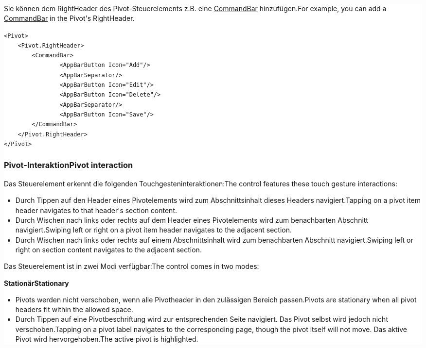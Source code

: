 <span data-ttu-id="ffe95-138">Sie können dem RightHeader des Pivot-Steuerelements z.B. eine [CommandBar](https://docs.microsoft.com/en-us/windows/uwp/controls-and-patterns/app-bars) hinzufügen.</span><span class="sxs-lookup"><span data-stu-id="ffe95-138">For example, you can add a [CommandBar](https://docs.microsoft.com/en-us/windows/uwp/controls-and-patterns/app-bars) in the Pivot's RightHeader.</span></span>

```xaml
<Pivot>
    <Pivot.RightHeader>
        <CommandBar>
                <AppBarButton Icon="Add"/>
                <AppBarSeparator/>
                <AppBarButton Icon="Edit"/>
                <AppBarButton Icon="Delete"/>
                <AppBarSeparator/>
                <AppBarButton Icon="Save"/>
        </CommandBar>
    </Pivot.RightHeader>
</Pivot>
```

### <a name="pivot-interaction"></a><span data-ttu-id="ffe95-139">Pivot-Interaktion</span><span class="sxs-lookup"><span data-stu-id="ffe95-139">Pivot interaction</span></span>

<span data-ttu-id="ffe95-140">Das Steuerelement erkennt die folgenden Touchgesteninteraktionen:</span><span class="sxs-lookup"><span data-stu-id="ffe95-140">The control features these touch gesture interactions:</span></span>

- <span data-ttu-id="ffe95-141">Durch Tippen auf den Header eines Pivotelements wird zum Abschnittsinhalt dieses Headers navigiert.</span><span class="sxs-lookup"><span data-stu-id="ffe95-141">Tapping on a pivot item header navigates to that header's section content.</span></span>
- <span data-ttu-id="ffe95-142">Durch Wischen nach links oder rechts auf dem Header eines Pivotelements wird zum benachbarten Abschnitt navigiert.</span><span class="sxs-lookup"><span data-stu-id="ffe95-142">Swiping left or right on a pivot item header navigates to the adjacent section.</span></span>
- <span data-ttu-id="ffe95-143">Durch Wischen nach links oder rechts auf einem Abschnittsinhalt wird zum benachbarten Abschnitt navigiert.</span><span class="sxs-lookup"><span data-stu-id="ffe95-143">Swiping left or right on section content navigates to the adjacent section.</span></span>

<span data-ttu-id="ffe95-144">Das Steuerelement ist in zwei Modi verfügbar:</span><span class="sxs-lookup"><span data-stu-id="ffe95-144">The control comes in two modes:</span></span>

**<span data-ttu-id="ffe95-145">Stationär</span><span class="sxs-lookup"><span data-stu-id="ffe95-145">Stationary</span></span>**

- <span data-ttu-id="ffe95-146">Pivots werden nicht verschoben, wenn alle Pivotheader in den zulässigen Bereich passen.</span><span class="sxs-lookup"><span data-stu-id="ffe95-146">Pivots are stationary when all pivot headers fit within the allowed space.</span></span>
- <span data-ttu-id="ffe95-147">Durch Tippen auf eine Pivotbeschriftung wird zur entsprechenden Seite navigiert. Das Pivot selbst wird jedoch nicht verschoben.</span><span class="sxs-lookup"><span data-stu-id="ffe95-147">Tapping on a pivot label navigates to the corresponding page, though the pivot itself will not move.</span></span> <span data-ttu-id="ffe95-148">Das aktive Pivot wird hervorgehoben.</span><span class="sxs-lookup"><span data-stu-id="ffe95-148">The active pivot is highlighted.</span></span>

